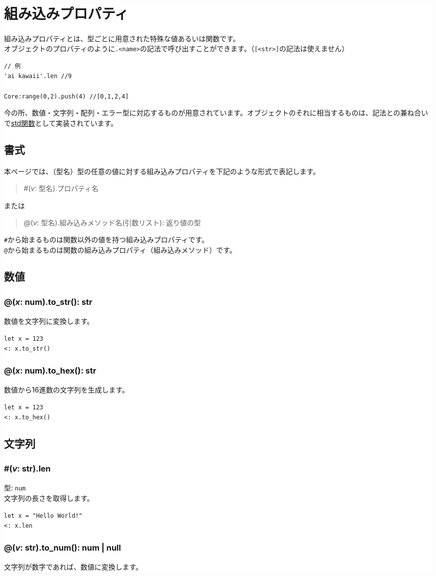 # 組み込みプロパティ

組み込みプロパティとは、型ごとに用意された特殊な値あるいは関数です。  
オブジェクトのプロパティのように`.<name>`の記法で呼び出すことができます。（`[<str>]`の記法は使えません）
```aiscript
// 例
'ai kawaii'.len //9

Core:range(0,2).push(4) //[0,1,2,4]
```
今の所、数値・文字列・配列・エラー型に対応するものが用意されています。オブジェクトのそれに相当するものは、記法との兼ね合いで[std関数](std.md#-obj)として実装されています。

## 書式
本ページでは、（型名）型の任意の値に対する組み込みプロパティを下記のような形式で表記します。
> #(_v_: 型名).プロパティ名  

または

> @(_v_: 型名).組み込みメソッド名(引数リスト): 返り値の型  

`#`から始まるものは関数以外の値を持つ組み込みプロパティです。\
`@`から始まるものは関数の組み込みプロパティ（組み込みメソッド）です。

## 数値
### @(_x_: num).to_str(): str
数値を文字列に変換します。

```aiscript playground
let x = 123
<: x.to_str()
```

### @(_x_: num).to_hex(): str
数値から16進数の文字列を生成します。  

```aiscript playground
let x = 123
<: x.to_hex()
```

## 文字列
### #(_v_: str).len
型: `num`  
文字列の長さを取得します。  

```aiscript playground
let x = "Hello World!"
<: x.len
```

### @(_v_: str).to_num(): num | null
文字列が数字であれば、数値に変換します。
